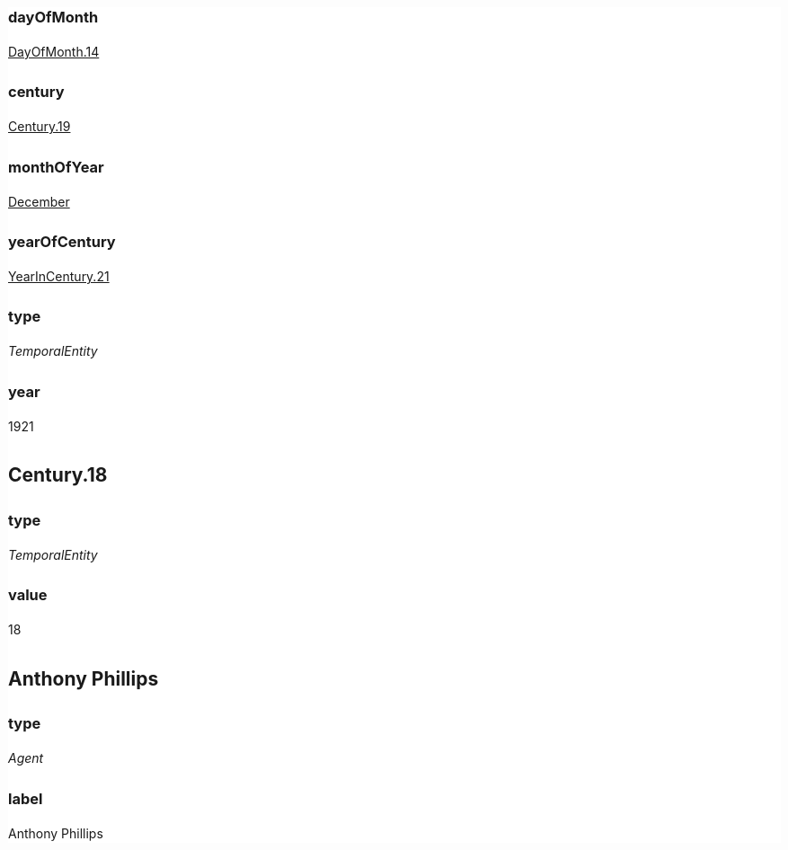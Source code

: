 ### dayOfMonth


[DayOfMonth.14](#DayOfMonth.14)

### century


[Century.19](#Century.19)

### monthOfYear


[December](#December)

### yearOfCentury


[YearInCentury.21](#YearInCentury.21)

### type


*TemporalEntity*

### year


1921

## Century.18

### type


*TemporalEntity*

### value


18

## Anthony Phillips

### type


*Agent*

### label


Anthony Phillips